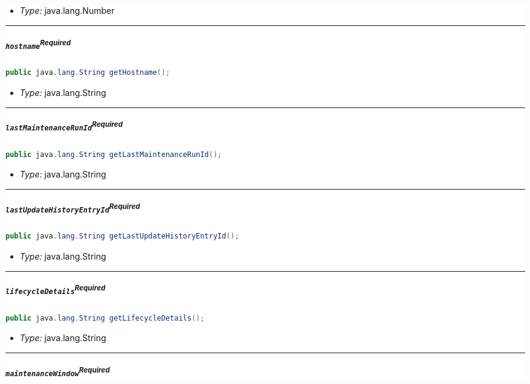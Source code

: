 - *Type:* java.lang.Number

---

##### `hostname`<sup>Required</sup> <a name="hostname" id="rhizo-co-terraform-provider-oci.databaseCloudAutonomousVmCluster.DatabaseCloudAutonomousVmCluster.property.hostname"></a>

```java
public java.lang.String getHostname();
```

- *Type:* java.lang.String

---

##### `lastMaintenanceRunId`<sup>Required</sup> <a name="lastMaintenanceRunId" id="rhizo-co-terraform-provider-oci.databaseCloudAutonomousVmCluster.DatabaseCloudAutonomousVmCluster.property.lastMaintenanceRunId"></a>

```java
public java.lang.String getLastMaintenanceRunId();
```

- *Type:* java.lang.String

---

##### `lastUpdateHistoryEntryId`<sup>Required</sup> <a name="lastUpdateHistoryEntryId" id="rhizo-co-terraform-provider-oci.databaseCloudAutonomousVmCluster.DatabaseCloudAutonomousVmCluster.property.lastUpdateHistoryEntryId"></a>

```java
public java.lang.String getLastUpdateHistoryEntryId();
```

- *Type:* java.lang.String

---

##### `lifecycleDetails`<sup>Required</sup> <a name="lifecycleDetails" id="rhizo-co-terraform-provider-oci.databaseCloudAutonomousVmCluster.DatabaseCloudAutonomousVmCluster.property.lifecycleDetails"></a>

```java
public java.lang.String getLifecycleDetails();
```

- *Type:* java.lang.String

---

##### `maintenanceWindow`<sup>Required</sup> <a name="maintenanceWindow" id="rhizo-co-terraform-provider-oci.databaseCloudAutonomousVmCluster.DatabaseCloudAutonomousVmCluster.property.maintenanceWindow"></a>
